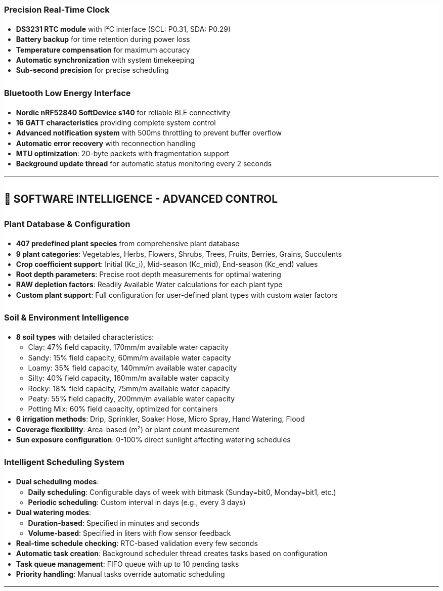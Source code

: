 ### **Precision Real-Time Clock**
- **DS3231 RTC module** with I²C interface (SCL: P0.31, SDA: P0.29)
- **Battery backup** for time retention during power loss
- **Temperature compensation** for maximum accuracy
- **Automatic synchronization** with system timekeeping
- **Sub-second precision** for precise scheduling

### **Bluetooth Low Energy Interface**
- **Nordic nRF52840 SoftDevice s140** for reliable BLE connectivity
- **16 GATT characteristics** providing complete system control
- **Advanced notification system** with 500ms throttling to prevent buffer overflow
- **Automatic error recovery** with reconnection handling
- **MTU optimization**: 20-byte packets with fragmentation support
- **Background update thread** for automatic status monitoring every 2 seconds

---

## 🌱 **SOFTWARE INTELLIGENCE - ADVANCED CONTROL**

### **Plant Database & Configuration**
- **407 predefined plant species** from comprehensive plant database
- **9 plant categories**: Vegetables, Herbs, Flowers, Shrubs, Trees, Fruits, Berries, Grains, Succulents
- **Crop coefficient support**: Initial (Kc_i), Mid-season (Kc_mid), End-season (Kc_end) values
- **Root depth parameters**: Precise root depth measurements for optimal watering
- **RAW depletion factors**: Readily Available Water calculations for each plant type
- **Custom plant support**: Full configuration for user-defined plant types with custom water factors

### **Soil & Environment Intelligence**
- **8 soil types** with detailed characteristics:
  - Clay: 47% field capacity, 170mm/m available water capacity
  - Sandy: 15% field capacity, 60mm/m available water capacity  
  - Loamy: 35% field capacity, 140mm/m available water capacity
  - Silty: 40% field capacity, 160mm/m available water capacity
  - Rocky: 18% field capacity, 75mm/m available water capacity
  - Peaty: 55% field capacity, 200mm/m available water capacity
  - Potting Mix: 60% field capacity, optimized for containers
- **6 irrigation methods**: Drip, Sprinkler, Soaker Hose, Micro Spray, Hand Watering, Flood
- **Coverage flexibility**: Area-based (m²) or plant count measurement
- **Sun exposure configuration**: 0-100% direct sunlight affecting watering schedules

### **Intelligent Scheduling System**
- **Dual scheduling modes**:
  - **Daily scheduling**: Configurable days of week with bitmask (Sunday=bit0, Monday=bit1, etc.)
  - **Periodic scheduling**: Custom interval in days (e.g., every 3 days)
- **Dual watering modes**:
  - **Duration-based**: Specified in minutes and seconds
  - **Volume-based**: Specified in liters with flow sensor feedback
- **Real-time schedule checking**: RTC-based validation every few seconds
- **Automatic task creation**: Background scheduler thread creates tasks based on configuration
- **Task queue management**: FIFO queue with up to 10 pending tasks
- **Priority handling**: Manual tasks override automatic scheduling

---